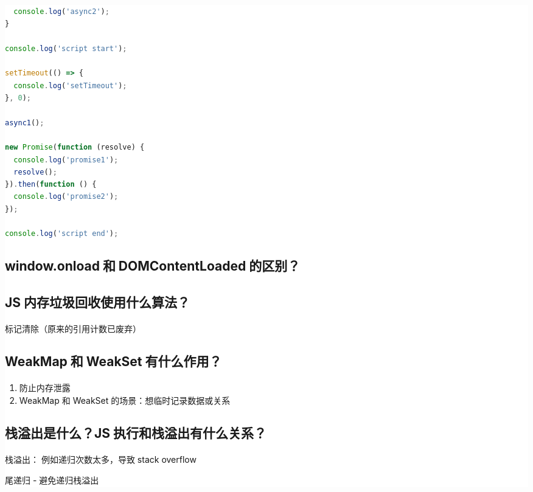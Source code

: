 ```js
  console.log('async2');
}

console.log('script start');

setTimeout(() => {
  console.log('setTimeout');
}, 0);

async1();

new Promise(function (resolve) {
  console.log('promise1');
  resolve();
}).then(function () {
  console.log('promise2');
});

console.log('script end');
```

## window.onload 和 DOMContentLoaded 的区别？

## JS 内存垃圾回收使用什么算法？

标记清除（原来的引用计数已废弃）

## WeakMap 和 WeakSet 有什么作用？

1. 防止内存泄露
2. WeakMap 和 WeakSet 的场景：想临时记录数据或关系

## 栈溢出是什么？JS 执行和栈溢出有什么关系？

栈溢出： 例如递归次数太多，导致 stack overflow

尾递归 - 避免递归栈溢出
